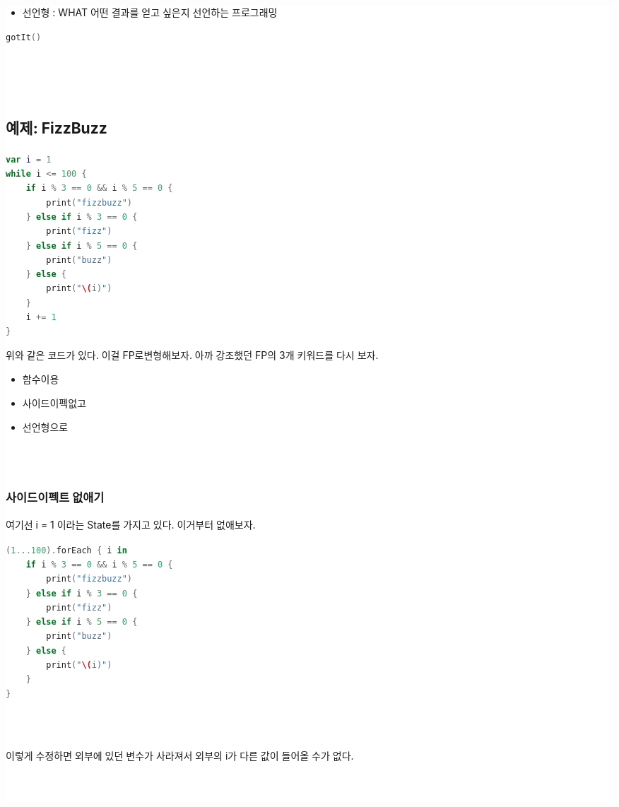 - 선언형 : WHAT
어떤 결과를 얻고 싶은지 선언하는 프로그래밍
```swift
gotIt()
```

<br><br><br>

## 예제: FizzBuzz

```swift
var i = 1
while i <= 100 {
    if i % 3 == 0 && i % 5 == 0 {
        print("fizzbuzz")
    } else if i % 3 == 0 {
        print("fizz")
    } else if i % 5 == 0 {
        print("buzz")
    } else {
        print("\(i)")
    }
    i += 1
}
```
위와 같은 코드가 있다. 이걸 FP로변형해보자. 아까 강조했던 FP의 3개 키워드를 다시 보자.
- 함수이용
- 사이드이펙없고
- 선언형으로 
  
  
  <br><br>
  
### 사이드이펙트 없애기
여기선 i = 1 이라는 State를 가지고 있다. 이거부터 없애보자. 
```swift
(1...100).forEach { i in
    if i % 3 == 0 && i % 5 == 0 {
        print("fizzbuzz")
    } else if i % 3 == 0 {
        print("fizz")
    } else if i % 5 == 0 {
        print("buzz")
    } else {
        print("\(i)")
    }
}
```

<br><br>

이렇게 수정하면 외부에 있던 변수가 사라져서 외부의 i가 다른 값이 들어올 수가 없다.   

<br><br>
 